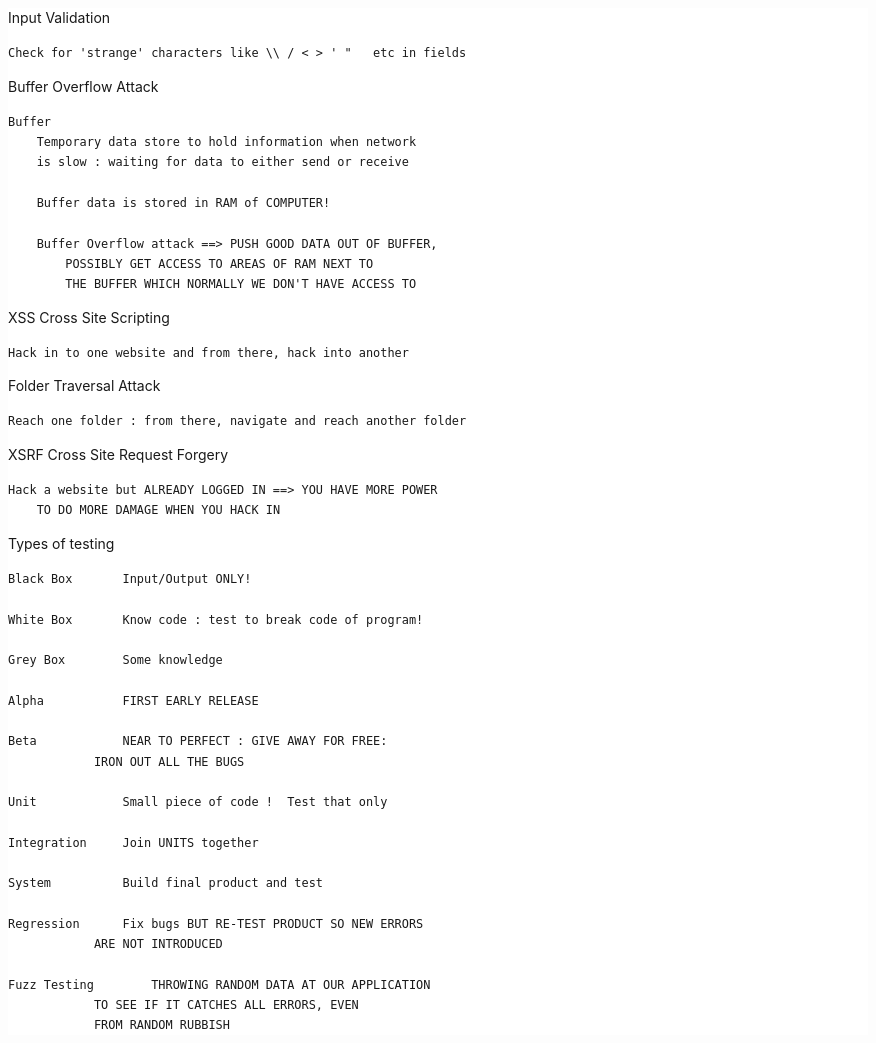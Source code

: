 Input Validation

```
Check for 'strange' characters like \\ / < > ' "   etc in fields

```

Buffer Overflow Attack

```
Buffer 
	Temporary data store to hold information when network
	is slow : waiting for data to either send or receive

	Buffer data is stored in RAM of COMPUTER!

	Buffer Overflow attack ==> PUSH GOOD DATA OUT OF BUFFER,
		POSSIBLY GET ACCESS TO AREAS OF RAM NEXT TO 
		THE BUFFER WHICH NORMALLY WE DON'T HAVE ACCESS TO

```

XSS Cross Site Scripting

```
Hack in to one website and from there, hack into another	

```

Folder Traversal Attack

```
Reach one folder : from there, navigate and reach another folder

```

XSRF Cross Site Request Forgery

```
Hack a website but ALREADY LOGGED IN ==> YOU HAVE MORE POWER
	TO DO MORE DAMAGE WHEN YOU HACK IN

```

Types of testing

```
Black Box		Input/Output ONLY!

White Box		Know code : test to break code of program!

Grey Box		Some knowledge

Alpha 			FIRST EARLY RELEASE

Beta			NEAR TO PERFECT : GIVE AWAY FOR FREE: 
			IRON OUT ALL THE BUGS

Unit			Small piece of code !  Test that only

Integration		Join UNITS together

System			Build final product and test

Regression		Fix bugs BUT RE-TEST PRODUCT SO NEW ERRORS
			ARE NOT INTRODUCED

Fuzz Testing		THROWING RANDOM DATA AT OUR APPLICATION
			TO SEE IF IT CATCHES ALL ERRORS, EVEN
			FROM RANDOM RUBBISH

```